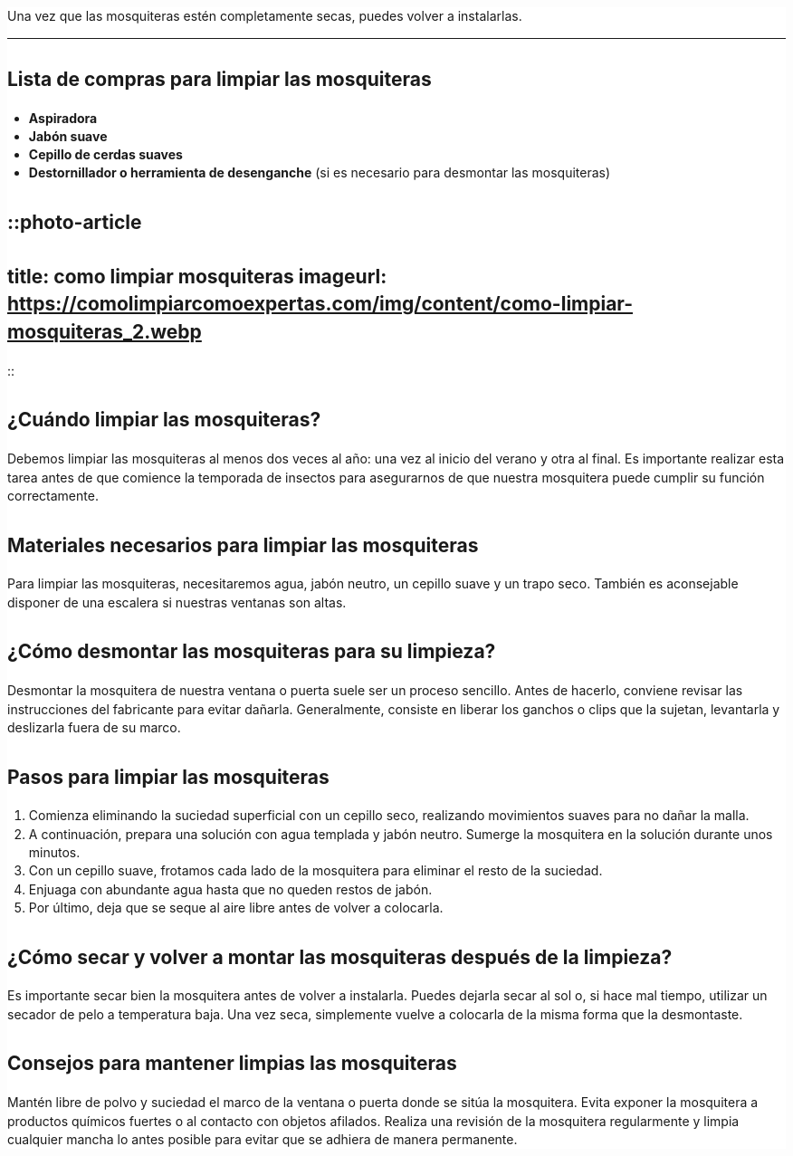 Una vez que las mosquiteras estén completamente secas, puedes volver a instalarlas.

---

## Lista de compras para limpiar las mosquiteras

- **Aspiradora**
- **Jabón suave**
- **Cepillo de cerdas suaves**
- **Destornillador o herramienta de desenganche** (si es necesario para desmontar las mosquiteras)

::photo-article
---
title: como limpiar mosquiteras
imageurl: https://comolimpiarcomoexpertas.com/img/content/como-limpiar-mosquiteras_2.webp
---
::

## ¿Cuándo limpiar las mosquiteras?
Debemos limpiar las mosquiteras al menos dos veces al año: una vez al inicio del verano y otra al final. Es importante realizar esta tarea antes de que comience la temporada de insectos para asegurarnos de que nuestra mosquitera puede cumplir su función correctamente.

## Materiales necesarios para limpiar las mosquiteras
Para limpiar las mosquiteras, necesitaremos agua, jabón neutro, un cepillo suave y un trapo seco. También es aconsejable disponer de una escalera si nuestras ventanas son altas.

## ¿Cómo desmontar las mosquiteras para su limpieza?
Desmontar la mosquitera de nuestra ventana o puerta suele ser un proceso sencillo. Antes de hacerlo, conviene revisar las instrucciones del fabricante para evitar dañarla. Generalmente, consiste en liberar los ganchos o clips que la sujetan, levantarla y deslizarla fuera de su marco.

## Pasos para limpiar las mosquiteras
1. Comienza eliminando la suciedad superficial con un cepillo seco, realizando movimientos suaves para no dañar la malla.
2. A continuación, prepara una solución con agua templada y jabón neutro. Sumerge la mosquitera en la solución durante unos minutos. 
3. Con un cepillo suave, frotamos cada lado de la mosquitera para eliminar el resto de la suciedad.
4. Enjuaga con abundante agua hasta que no queden restos de jabón.
5. Por último, deja que se seque al aire libre antes de volver a colocarla.

## ¿Cómo secar y volver a montar las mosquiteras después de la limpieza?
Es importante secar bien la mosquitera antes de volver a instalarla. Puedes dejarla secar al sol o, si hace mal tiempo, utilizar un secador de pelo a temperatura baja. Una vez seca, simplemente vuelve a colocarla de la misma forma que la desmontaste.

## Consejos para mantener limpias las mosquiteras
Mantén libre de polvo y suciedad el marco de la ventana o puerta donde se sitúa la mosquitera. Evita exponer la mosquitera a productos químicos fuertes o al contacto con objetos afilados. Realiza una revisión de la mosquitera regularmente y limpia cualquier mancha lo antes posible para evitar que se adhiera de manera permanente.
